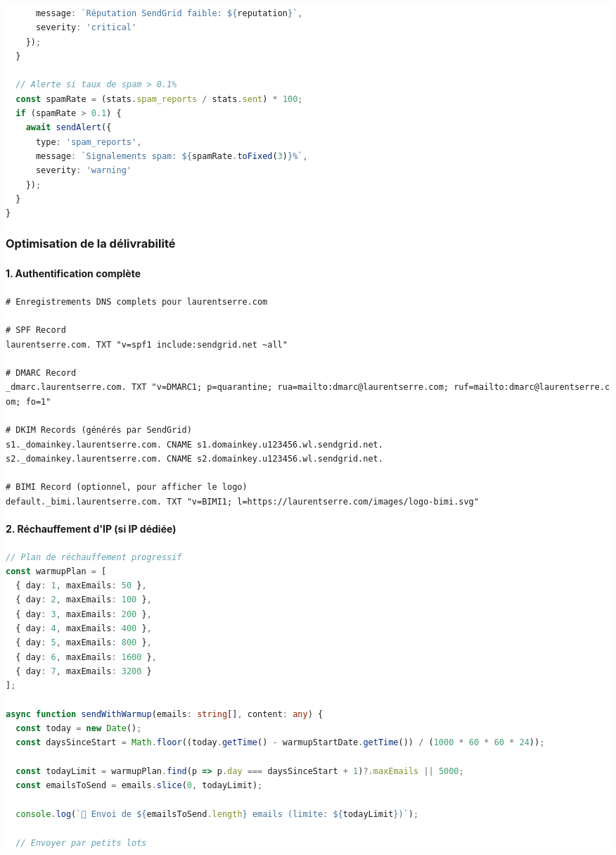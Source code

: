 ```typescript
      message: `Réputation SendGrid faible: ${reputation}`,
      severity: 'critical'
    });
  }
  
  // Alerte si taux de spam > 0.1%
  const spamRate = (stats.spam_reports / stats.sent) * 100;
  if (spamRate > 0.1) {
    await sendAlert({
      type: 'spam_reports',
      message: `Signalements spam: ${spamRate.toFixed(3)}%`,
      severity: 'warning'
    });
  }
}
```

### Optimisation de la délivrabilité

#### 1. Authentification complète

```dns
# Enregistrements DNS complets pour laurentserre.com

# SPF Record
laurentserre.com. TXT "v=spf1 include:sendgrid.net ~all"

# DMARC Record
_dmarc.laurentserre.com. TXT "v=DMARC1; p=quarantine; rua=mailto:dmarc@laurentserre.com; ruf=mailto:dmarc@laurentserre.com; fo=1"

# DKIM Records (générés par SendGrid)
s1._domainkey.laurentserre.com. CNAME s1.domainkey.u123456.wl.sendgrid.net.
s2._domainkey.laurentserre.com. CNAME s2.domainkey.u123456.wl.sendgrid.net.

# BIMI Record (optionnel, pour afficher le logo)
default._bimi.laurentserre.com. TXT "v=BIMI1; l=https://laurentserre.com/images/logo-bimi.svg"
```

#### 2. Réchauffement d'IP (si IP dédiée)

```typescript
// Plan de réchauffement progressif
const warmupPlan = [
  { day: 1, maxEmails: 50 },
  { day: 2, maxEmails: 100 },
  { day: 3, maxEmails: 200 },
  { day: 4, maxEmails: 400 },
  { day: 5, maxEmails: 800 },
  { day: 6, maxEmails: 1600 },
  { day: 7, maxEmails: 3200 }
];

async function sendWithWarmup(emails: string[], content: any) {
  const today = new Date();
  const daysSinceStart = Math.floor((today.getTime() - warmupStartDate.getTime()) / (1000 * 60 * 60 * 24));
  
  const todayLimit = warmupPlan.find(p => p.day === daysSinceStart + 1)?.maxEmails || 5000;
  const emailsToSend = emails.slice(0, todayLimit);
  
  console.log(`📧 Envoi de ${emailsToSend.length} emails (limite: ${todayLimit})`);
  
  // Envoyer par petits lots
```